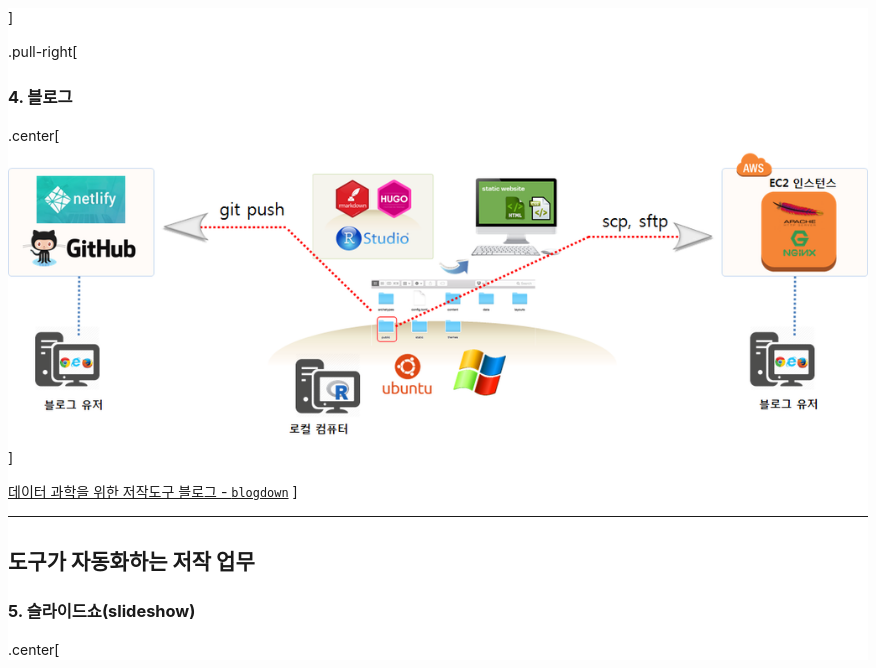 ]

.pull-right[
### 4. 블로그

.center[
  <img src="fig/blogdown-deployment.png" alt="정적 웹콘텐츠 배포" width="100%" />
]

[데이터 과학을 위한 저작도구 블로그 - `blogdown`](https://statkclee.github.io/ds-authoring/ds-blogdown.html)
]

---
## 도구가 자동화하는 저작 업무

### 5. 슬라이드쇼(slideshow)

.center[